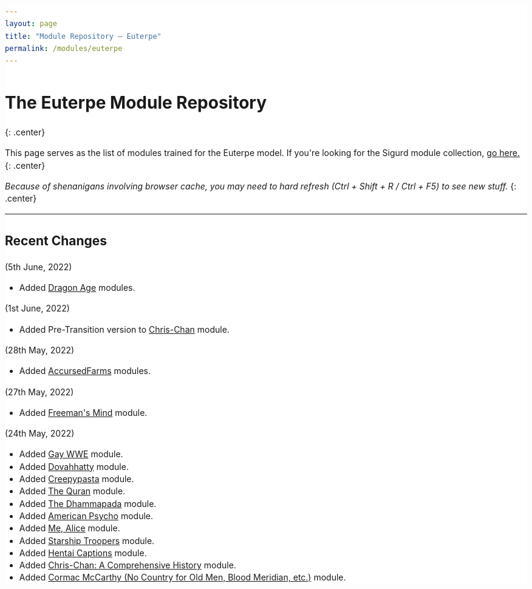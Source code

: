 ```yaml
---
layout: page
title: "Module Repository — Euterpe"
permalink: /modules/euterpe
---
```

<style>
	.center {
		text-align: center;
		}
</style>

# The Euterpe Module Repository

{: .center}

This page serves as the list of modules trained for the Euterpe model. If you're looking for the Sigurd module collection, [go here.](https://aidsrentfree.github.io/modules/sigurd)
{: .center}

*Because of shenanigans involving browser cache, you may need to hard refresh (Ctrl + Shift + R / Ctrl + F5) to see new stuff.*
{: .center}

---

## Recent Changes

(5th June, 2022)

- Added [Dragon Age](#dragon-age) modules.

(1st June, 2022)

- Added Pre-Transition version to [Chris-Chan](#chris-chan-a-comprehensive-history) module.

(28th May, 2022)

- Added [AccursedFarms](#ross-scott) modules.

(27th May, 2022)

- Added [Freeman's Mind](#freemans-mind) module.

(24th May, 2022)

- Added [Gay WWE](#gay-wwe) module.
- Added [Dovahhatty](#dovahhatty) module.
- Added [Creepypasta](#creepypasta) module.
- Added [The Quran](#the-quran) module.
- Added [The Dhammapada](#the-dhammapada) module.
- Added [American Psycho](#american-psycho) module.
- Added [Me, Alice](#me-alice) module.
- Added [Starship Troopers](#starship-troopers) module.
- Added [Hentai Captions](#hentai-captions) module.
- Added [Chris-Chan: A Comprehensive History](#chris-chan-a-comprehensive-history) module.
- Added [Cormac McCarthy (No Country for Old Men, Blood Meridian, etc.)](#cormac-mccarthy) module.
